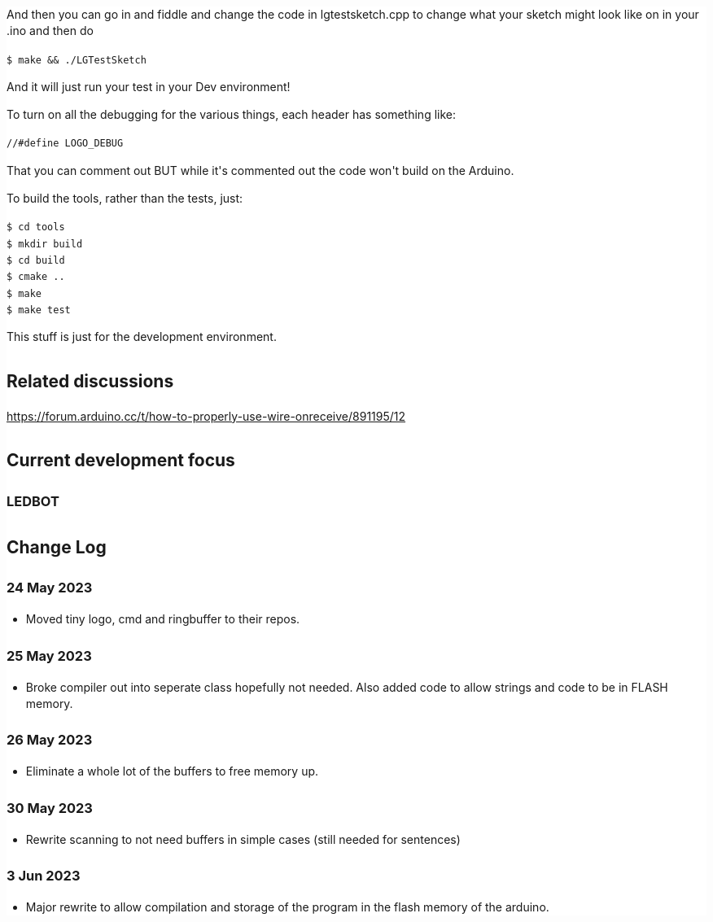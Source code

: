 And then you can go in and fiddle and change the code in lgtestsketch.cpp to change what
your sketch might look like on in your .ino and then do

```
$ make && ./LGTestSketch
```

And it will just run your test in your Dev environment!

To turn on all the debugging for the various things, each header has something like:

```
//#define LOGO_DEBUG
```

That you can comment out BUT while it's commented out the code won't build on the Arduino.

To build the tools, rather than the tests, just:

```
$ cd tools
$ mkdir build
$ cd build
$ cmake ..
$ make
$ make test
```

This stuff is just for the development environment.
  
## Related discussions

https://forum.arduino.cc/t/how-to-properly-use-wire-onreceive/891195/12

## Current development focus

### LEDBOT
  
## Change Log

### 24 May 2023
- Moved tiny logo, cmd and ringbuffer to their repos.

### 25 May 2023
- Broke compiler out into seperate class hopefully not needed. Also added code
to allow strings and code to be in FLASH memory.

### 26 May 2023
- Eliminate a whole lot of the buffers to free memory up.

### 30 May 2023
- Rewrite scanning to not need buffers in simple cases (still needed for sentences)

### 3 Jun 2023
- Major rewrite to allow compilation and storage of the program in the flash memory of the arduino.
